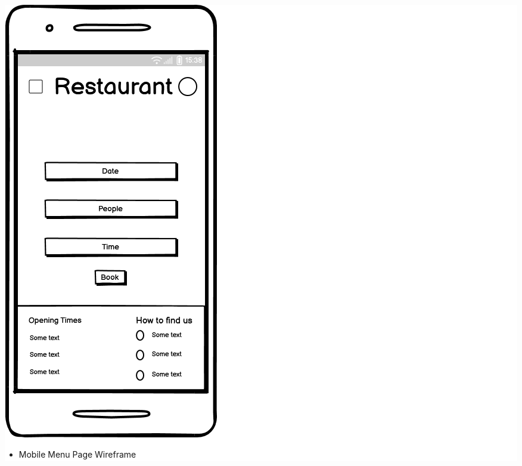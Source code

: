 ![Mobile Booking Wireframe](static/images/wireframes/iphone-booking-page.png)

- Mobile Menu Page Wireframe
